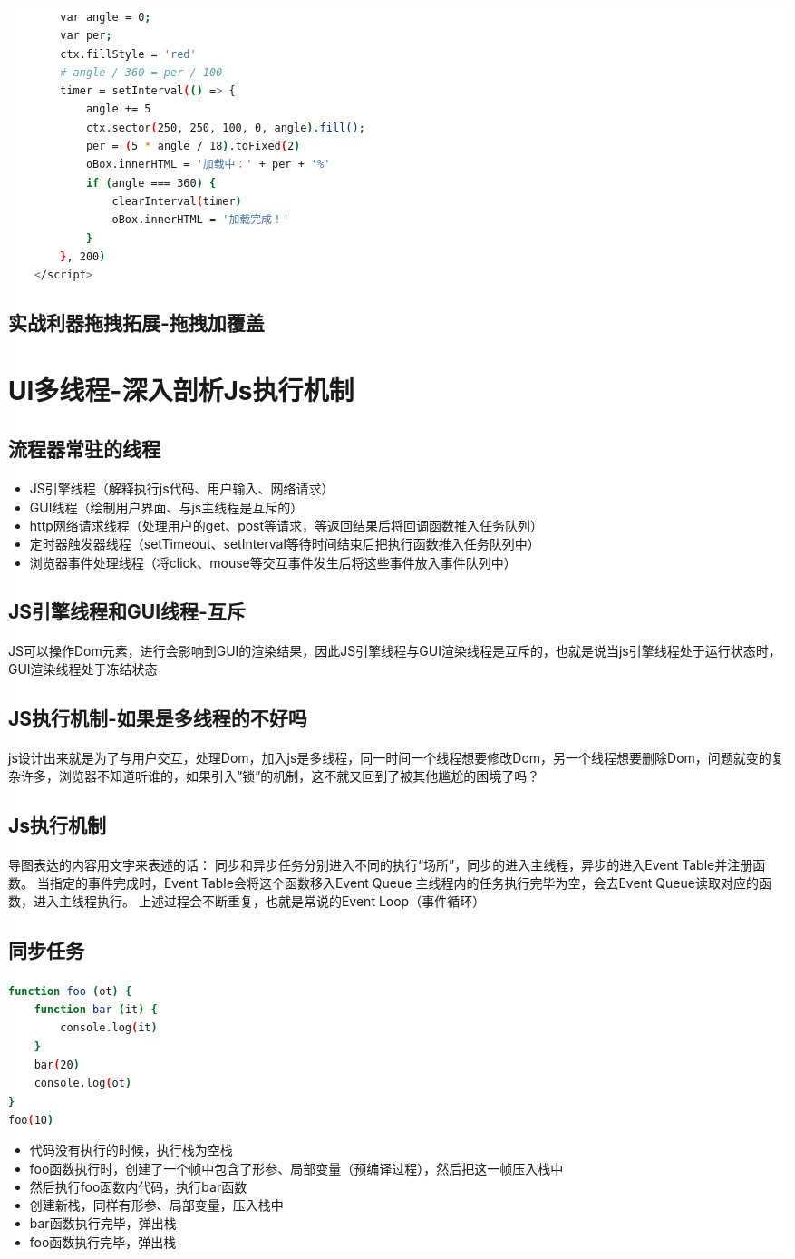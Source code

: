 ```bash
        var angle = 0;
        var per;
        ctx.fillStyle = 'red'
        # angle / 360 = per / 100
        timer = setInterval(() => {
            angle += 5
            ctx.sector(250, 250, 100, 0, angle).fill();
            per = (5 * angle / 18).toFixed(2)
            oBox.innerHTML = '加载中：' + per + '%'
            if (angle === 360) {
                clearInterval(timer)
                oBox.innerHTML = '加载完成！'
            }
        }, 200)
    </script>
```

## 实战利器拖拽拓展-拖拽加覆盖

# UI多线程-深入剖析Js执行机制
## 流程器常驻的线程
* JS引擎线程（解释执行js代码、用户输入、网络请求）
* GUI线程（绘制用户界面、与js主线程是互斥的）
* http网络请求线程（处理用户的get、post等请求，等返回结果后将回调函数推入任务队列）
* 定时器触发器线程（setTimeout、setInterval等待时间结束后把执行函数推入任务队列中）
* 浏览器事件处理线程（将click、mouse等交互事件发生后将这些事件放入事件队列中）

## JS引擎线程和GUI线程-互斥
JS可以操作Dom元素，进行会影响到GUI的渲染结果，因此JS引擎线程与GUI渲染线程是互斥的，也就是说当js引擎线程处于运行状态时，GUI渲染线程处于冻结状态

## JS执行机制-如果是多线程的不好吗
js设计出来就是为了与用户交互，处理Dom，加入js是多线程，同一时间一个线程想要修改Dom，另一个线程想要删除Dom，问题就变的复杂许多，浏览器不知道听谁的，如果引入“锁”的机制，这不就又回到了被其他尴尬的困境了吗？

## Js执行机制
导图表达的内容用文字来表述的话：
同步和异步任务分别进入不同的执行“场所”，同步的进入主线程，异步的进入Event Table并注册函数。
当指定的事件完成时，Event Table会将这个函数移入Event Queue
主线程内的任务执行完毕为空，会去Event Queue读取对应的函数，进入主线程执行。
上述过程会不断重复，也就是常说的Event Loop（事件循环）

## 同步任务
```bash
function foo (ot) {
    function bar (it) {
        console.log(it)
    }
    bar(20)
    console.log(ot)
}
foo(10)
```
* 代码没有执行的时候，执行栈为空栈
* foo函数执行时，创建了一个帧中包含了形参、局部变量（预编译过程），然后把这一帧压入栈中
* 然后执行foo函数内代码，执行bar函数 
* 创建新栈，同样有形参、局部变量，压入栈中
* bar函数执行完毕，弹出栈
* foo函数执行完毕，弹出栈